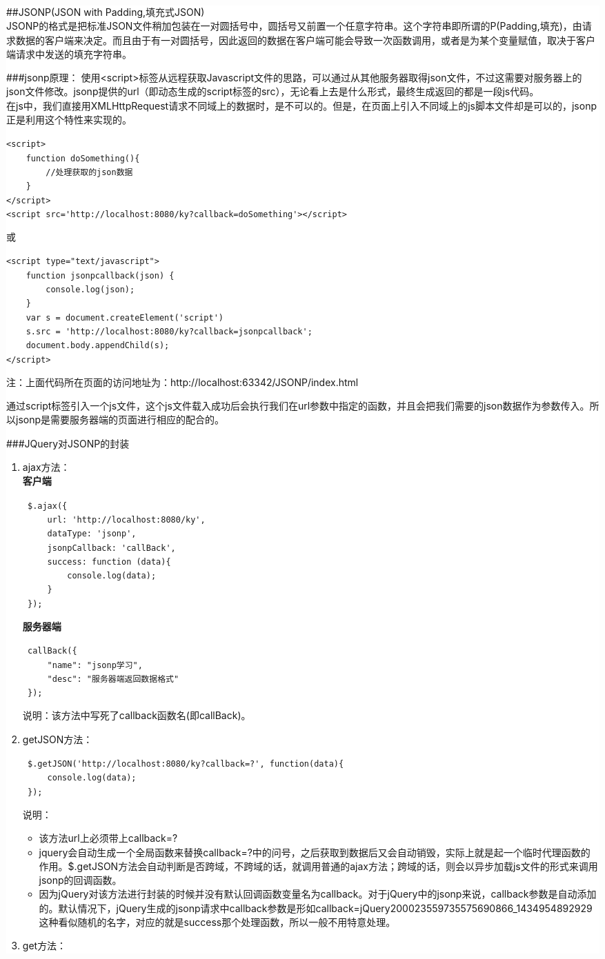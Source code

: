 ##JSONP(JSON with Padding,填充式JSON)   
JSONP的格式是把标准JSON文件稍加包装在一对圆括号中，圆括号又前置一个任意字符串。这个字符串即所谓的P(Padding,填充)，由请求数据的客户端来决定。而且由于有一对圆括号，因此返回的数据在客户端可能会导致一次函数调用，或者是为某个变量赋值，取决于客户端请求中发送的填充字符串。   
  
###jsonp原理：
使用\<script>标签从远程获取Javascript文件的思路，可以通过从其他服务器取得json文件，不过这需要对服务器上的json文件修改。jsonp提供的url（即动态生成的script标签的src），无论看上去是什么形式，最终生成返回的都是一段js代码。   
在js中，我们直接用XMLHttpRequest请求不同域上的数据时，是不可以的。但是，在页面上引入不同域上的js脚本文件却是可以的，jsonp正是利用这个特性来实现的。

  	<script>
  		function doSomething(){
  			//处理获取的json数据
  		}
  	</script>
	<script src='http://localhost:8080/ky?callback=doSomething'></script>	
或

	<script type="text/javascript">
    	function jsonpcallback(json) {
        	console.log(json);
    	}
    	var s = document.createElement('script')
    	s.src = 'http://localhost:8080/ky?callback=jsonpcallback';
    	document.body.appendChild(s);
	</script>
注：上面代码所在页面的访问地址为：http://localhost:63342/JSONP/index.html

通过script标签引入一个js文件，这个js文件载入成功后会执行我们在url参数中指定的函数，并且会把我们需要的json数据作为参数传入。所以jsonp是需要服务器端的页面进行相应的配合的。
  

		
	
###JQuery对JSONP的封装
1. ajax方法：   
	**客户端**
	  
		$.ajax({
    		url: 'http://localhost:8080/ky',
    		dataType: 'jsonp',
    		jsonpCallback: 'callBack',
    		success: function (data){
      			console.log(data);
    		}
  		});
  	**服务器端**   
  		
  		callBack({
  			"name": "jsonp学习",
  			"desc": "服务器端返回数据格式"
		});
	说明：该方法中写死了callback函数名(即callBack)。
2. getJSON方法：
	
		$.getJSON('http://localhost:8080/ky?callback=?', function(data){  
  			console.log(data);  
		});	   
	说明：
	- 该方法url上必须带上callback=?
	- jquery会自动生成一个全局函数来替换callback=?中的问号，之后获取到数据后又会自动销毁，实际上就是起一个临时代理函数的作用。$.getJSON方法会自动判断是否跨域，不跨域的话，就调用普通的ajax方法；跨域的话，则会以异步加载js文件的形式来调用jsonp的回调函数。
	- 因为jQuery对该方法进行封装的时候并没有默认回调函数变量名为callback。对于jQuery中的jsonp来说，callback参数是自动添加的。默认情况下，jQuery生成的jsonp请求中callback参数是形如callback=jQuery200023559735575690866_1434954892929这种看似随机的名字，对应的就是success那个处理函数，所以一般不用特意处理。
3. get方法：
